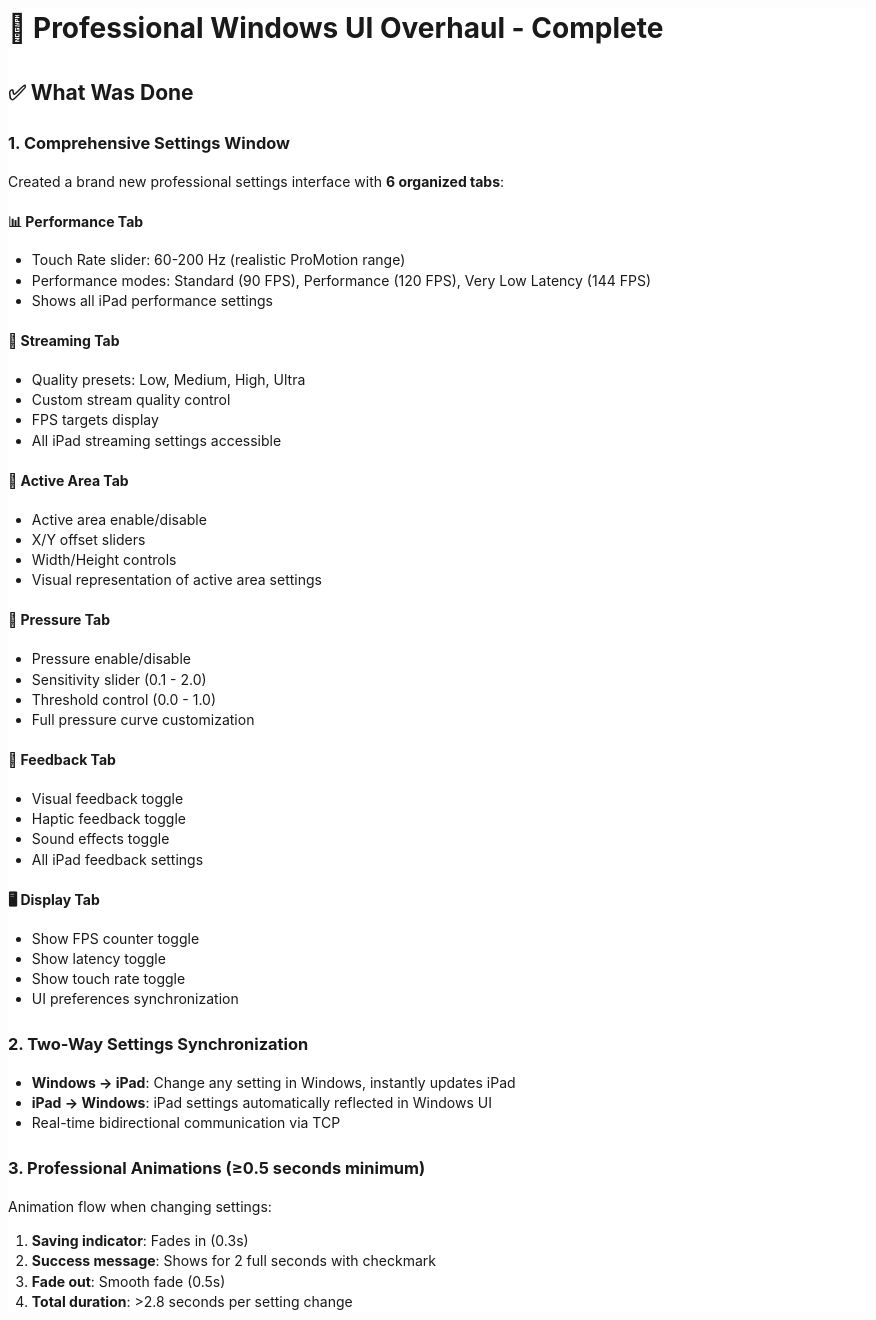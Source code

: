 # 🎨 Professional Windows UI Overhaul - Complete

## ✅ What Was Done

### 1. **Comprehensive Settings Window**
Created a brand new professional settings interface with **6 organized tabs**:

#### 📊 Performance Tab
- Touch Rate slider: 60-200 Hz (realistic ProMotion range)
- Performance modes: Standard (90 FPS), Performance (120 FPS), Very Low Latency (144 FPS)
- Shows all iPad performance settings

#### 🎥 Streaming Tab
- Quality presets: Low, Medium, High, Ultra
- Custom stream quality control
- FPS targets display
- All iPad streaming settings accessible

#### 📐 Active Area Tab
- Active area enable/disable
- X/Y offset sliders
- Width/Height controls
- Visual representation of active area settings

#### 💪 Pressure Tab
- Pressure enable/disable
- Sensitivity slider (0.1 - 2.0)
- Threshold control (0.0 - 1.0)
- Full pressure curve customization

#### 🎯 Feedback Tab
- Visual feedback toggle
- Haptic feedback toggle
- Sound effects toggle
- All iPad feedback settings

#### 🖥️ Display Tab
- Show FPS counter toggle
- Show latency toggle
- Show touch rate toggle
- UI preferences synchronization

### 2. **Two-Way Settings Synchronization**
- **Windows → iPad**: Change any setting in Windows, instantly updates iPad
- **iPad → Windows**: iPad settings automatically reflected in Windows UI
- Real-time bidirectional communication via TCP

### 3. **Professional Animations (≥0.5 seconds minimum)**
Animation flow when changing settings:
1. **Saving indicator**: Fades in (0.3s)
2. **Success message**: Shows for 2 full seconds with checkmark
3. **Fade out**: Smooth fade (0.5s)
4. **Total duration**: >2.8 seconds per setting change
